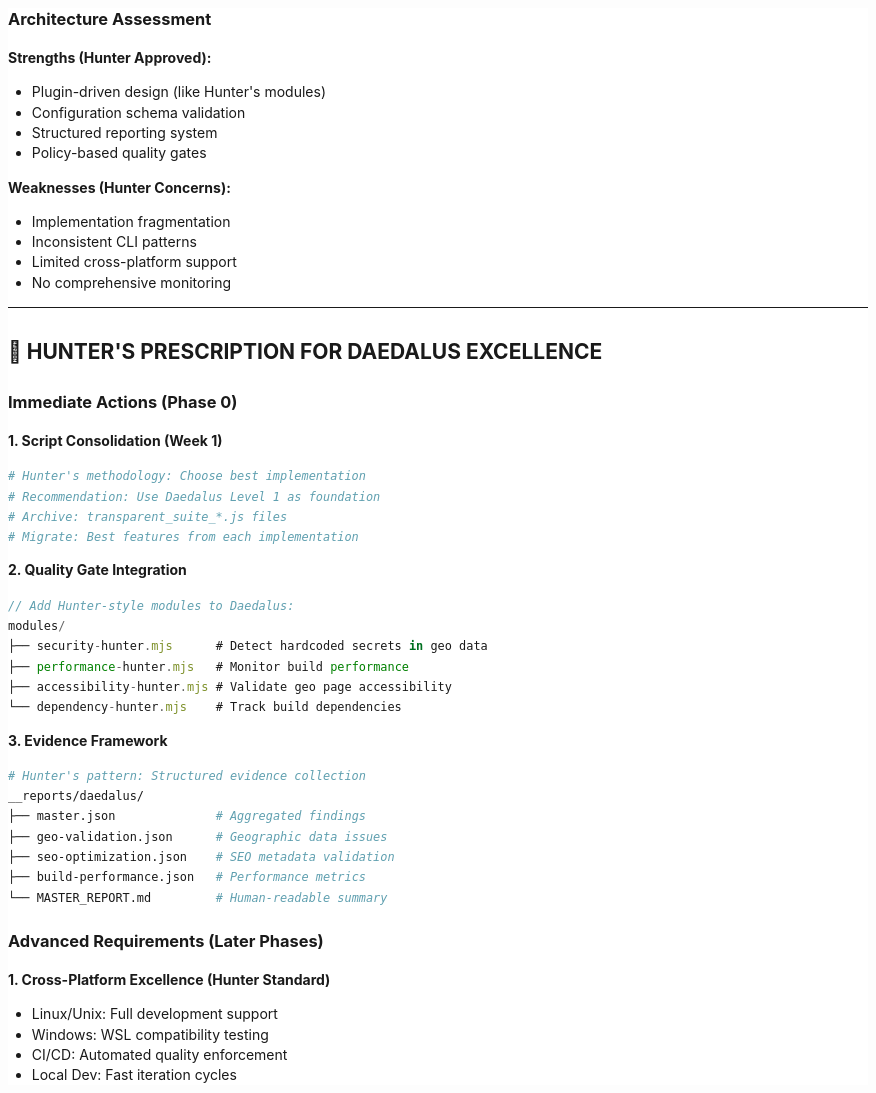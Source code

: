 ### **Architecture Assessment**

**Strengths (Hunter Approved):**
- Plugin-driven design (like Hunter's modules)
- Configuration schema validation
- Structured reporting system
- Policy-based quality gates

**Weaknesses (Hunter Concerns):**
- Implementation fragmentation
- Inconsistent CLI patterns
- Limited cross-platform support
- No comprehensive monitoring

---

## 🚀 **HUNTER'S PRESCRIPTION FOR DAEDALUS EXCELLENCE**

### **Immediate Actions (Phase 0)**

**1. Script Consolidation (Week 1)**
```bash
# Hunter's methodology: Choose best implementation
# Recommendation: Use Daedalus Level 1 as foundation
# Archive: transparent_suite_*.js files
# Migrate: Best features from each implementation
```

**2. Quality Gate Integration**
```javascript
// Add Hunter-style modules to Daedalus:
modules/
├── security-hunter.mjs      # Detect hardcoded secrets in geo data
├── performance-hunter.mjs   # Monitor build performance 
├── accessibility-hunter.mjs # Validate geo page accessibility
└── dependency-hunter.mjs    # Track build dependencies
```

**3. Evidence Framework**
```bash
# Hunter's pattern: Structured evidence collection
__reports/daedalus/
├── master.json              # Aggregated findings
├── geo-validation.json      # Geographic data issues
├── seo-optimization.json    # SEO metadata validation
├── build-performance.json   # Performance metrics
└── MASTER_REPORT.md         # Human-readable summary
```

### **Advanced Requirements (Later Phases)**

**1. Cross-Platform Excellence (Hunter Standard)**
- Linux/Unix: Full development support
- Windows: WSL compatibility testing
- CI/CD: Automated quality enforcement
- Local Dev: Fast iteration cycles
